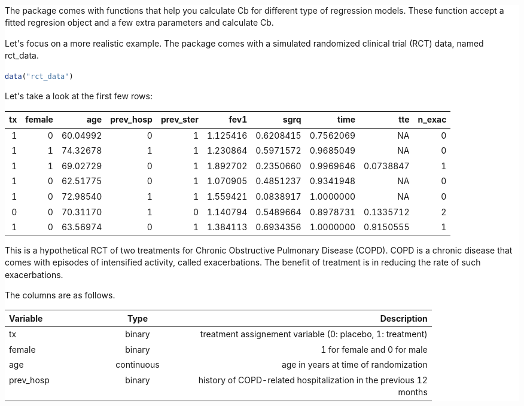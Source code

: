The package comes with functions that help you calculate Cb for different type of regression models. These function accept a fitted regresion object and a few extra parameters and calculate Cb.

Let's focus on a more realistic example. The package comes with a simulated randomized clinical trial (RCT) data, named rct\_data.

``` r
data("rct_data")
```

Let's take a look at the first few rows:

|   tx|  female|       age|  prev\_hosp|  prev\_ster|      fev1|       sgrq|       time|        tte|  n\_exac|
|----:|-------:|---------:|-----------:|-----------:|---------:|----------:|----------:|----------:|--------:|
|    1|       0|  60.04992|           0|           1|  1.125416|  0.6208415|  0.7562069|         NA|        0|
|    1|       1|  74.32678|           1|           1|  1.230864|  0.5971572|  0.9685049|         NA|        0|
|    1|       1|  69.02729|           0|           1|  1.892702|  0.2350660|  0.9969646|  0.0738847|        1|
|    1|       0|  62.51775|           0|           1|  1.070905|  0.4851237|  0.9341948|         NA|        0|
|    1|       0|  72.98540|           1|           1|  1.559421|  0.0838917|  1.0000000|         NA|        0|
|    0|       0|  70.31170|           1|           0|  1.140794|  0.5489664|  0.8978731|  0.1335712|        2|
|    1|       0|  63.56974|           0|           1|  1.384113|  0.6934356|  1.0000000|  0.9150555|        1|

This is a hypothetical RCT of two treatments for Chronic Obstructive Pulmonary Disease (COPD). COPD is a chronic disease that comes with episodes of intensified activity, called exacerbations. The benefit of treatment is in reducing the rate of such exacerbations.

The columns are as follows.

<table style="width:83%;">
<colgroup>
<col width="19%" />
<col width="13%" />
<col width="50%" />
</colgroup>
<thead>
<tr class="header">
<th align="left">Variable</th>
<th align="center">Type</th>
<th align="right">Description</th>
</tr>
</thead>
<tbody>
<tr class="odd">
<td align="left">tx</td>
<td align="center">binary</td>
<td align="right">treatment assignement variable (0: placebo, 1: treatment)</td>
</tr>
<tr class="even">
<td align="left">female</td>
<td align="center">binary</td>
<td align="right">1 for female and 0 for male</td>
</tr>
<tr class="odd">
<td align="left">age</td>
<td align="center">continuous</td>
<td align="right">age in years at time of randomization</td>
</tr>
<tr class="even">
<td align="left">prev_hosp</td>
<td align="center">binary</td>
<td align="right">history of COPD-related hospitalization in the previous 12 months</td>
</tr>